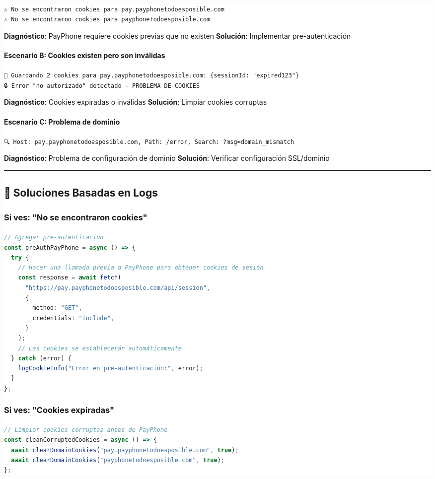 ```
⚠️ No se encontraron cookies para pay.payphonetodoesposible.com
⚠️ No se encontraron cookies para payphonetodoesposible.com
```

**Diagnóstico**: PayPhone requiere cookies previas que no existen
**Solución**: Implementar pre-autenticación

#### Escenario B: Cookies existen pero son inválidas

```
💾 Guardando 2 cookies para pay.payphonetodoesposible.com: {sessionId: "expired123"}
🔒 Error "no autorizado" detectado - PROBLEMA DE COOKIES
```

**Diagnóstico**: Cookies expiradas o inválidas
**Solución**: Limpiar cookies corruptas

#### Escenario C: Problema de dominio

```
🔍 Host: pay.payphonetodoesposible.com, Path: /error, Search: ?msg=domain_mismatch
```

**Diagnóstico**: Problema de configuración de dominio
**Solución**: Verificar configuración SSL/dominio

---

## 🔧 Soluciones Basadas en Logs

### Si ves: "No se encontraron cookies"

```typescript
// Agregar pre-autenticación
const preAuthPayPhone = async () => {
  try {
    // Hacer una llamada previa a PayPhone para obtener cookies de sesión
    const response = await fetch(
      "https://pay.payphonetodoesposible.com/api/session",
      {
        method: "GET",
        credentials: "include",
      }
    );
    // Las cookies se establecerán automáticamente
  } catch (error) {
    logCookieInfo("Error en pre-autenticación:", error);
  }
};
```

### Si ves: "Cookies expiradas"

```typescript
// Limpiar cookies corruptas antes de PayPhone
const cleanCorruptedCookies = async () => {
  await clearDomainCookies("pay.payphonetodoesposible.com", true);
  await clearDomainCookies("payphonetodoesposible.com", true);
};
```
